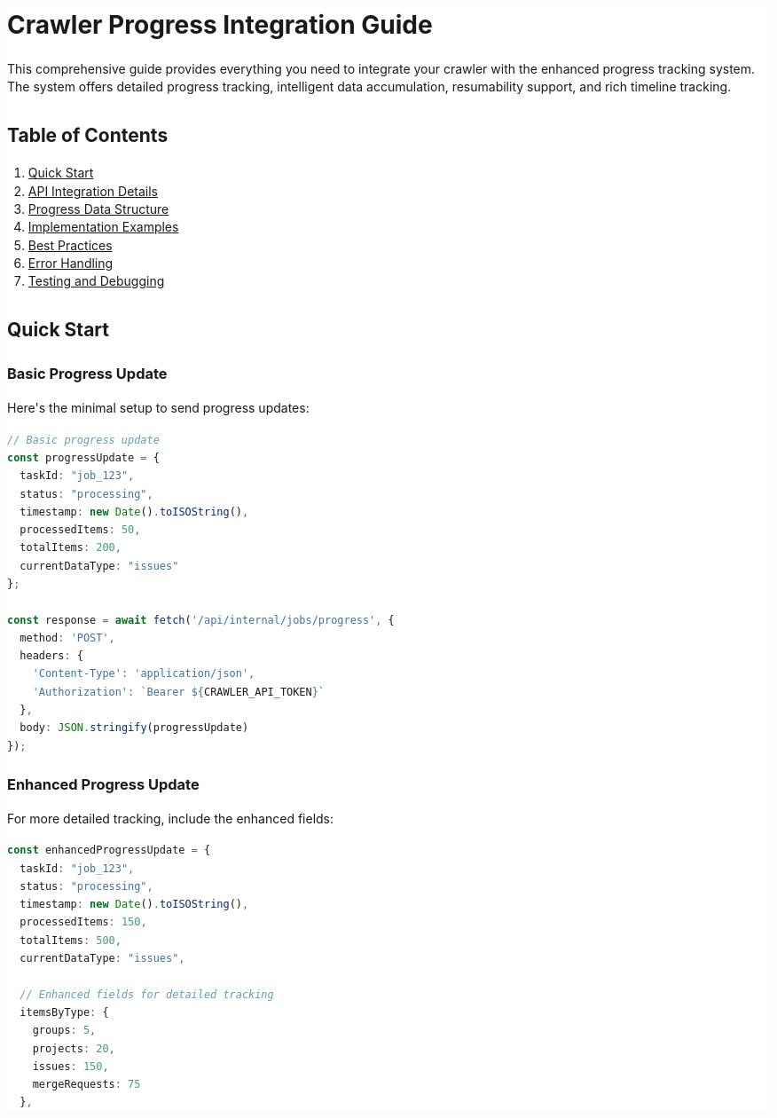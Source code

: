 # Crawler Progress Integration Guide

This comprehensive guide provides everything you need to integrate your crawler with the enhanced progress tracking system. The system offers detailed progress tracking, intelligent data accumulation, resumability support, and rich timeline tracking.

## Table of Contents

1. [Quick Start](#quick-start)
2. [API Integration Details](#api-integration-details)
3. [Progress Data Structure](#progress-data-structure)
4. [Implementation Examples](#implementation-examples)
5. [Best Practices](#best-practices)
6. [Error Handling](#error-handling)
7. [Testing and Debugging](#testing-and-debugging)

## Quick Start

### Basic Progress Update

Here's the minimal setup to send progress updates:

```typescript
// Basic progress update
const progressUpdate = {
  taskId: "job_123",
  status: "processing",
  timestamp: new Date().toISOString(),
  processedItems: 50,
  totalItems: 200,
  currentDataType: "issues"
};

const response = await fetch('/api/internal/jobs/progress', {
  method: 'POST',
  headers: {
    'Content-Type': 'application/json',
    'Authorization': `Bearer ${CRAWLER_API_TOKEN}`
  },
  body: JSON.stringify(progressUpdate)
});
```

### Enhanced Progress Update

For more detailed tracking, include the enhanced fields:

```typescript
const enhancedProgressUpdate = {
  taskId: "job_123",
  status: "processing",
  timestamp: new Date().toISOString(),
  processedItems: 150,
  totalItems: 500,
  currentDataType: "issues",
  
  // Enhanced fields for detailed tracking
  itemsByType: {
    groups: 5,
    projects: 20,
    issues: 150,
    mergeRequests: 75
  },
```
